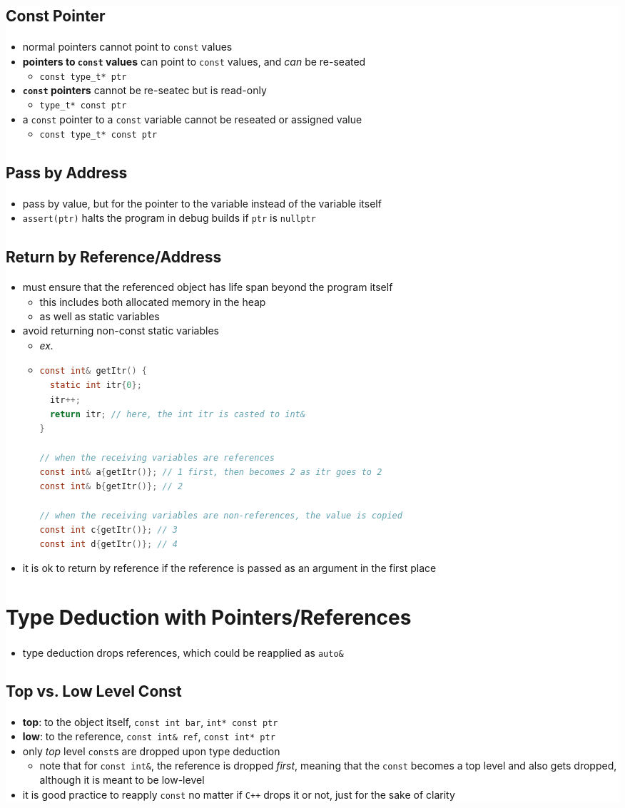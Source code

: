 ## Const Pointer
- normal pointers cannot point to ``const`` values
- **pointers to ``const`` values** can point to ``const`` values, and *can* be re-seated
  - ``const type_t* ptr``
- **``const`` pointers** cannot be re-seatec but is read-only
  - ``type_t* const ptr``
- a ``const`` pointer to a ``const`` variable cannot be reseated or assigned value
  - ``const type_t* const ptr``

## Pass by Address
- pass by value, but for the pointer to the variable instead of the variable itself
- ``assert(ptr)`` halts the program in debug builds if ``ptr`` is ``nullptr``

## Return by Reference/Address
- must ensure that the referenced object has life span beyond the program itself
  - this includes both allocated memory in the heap
  - as well as static variables
- avoid returning non-const static variables
  - *ex.*
  - ```c
    const int& getItr() {
      static int itr{0};
      itr++;
      return itr; // here, the int itr is casted to int&
    }

    // when the receiving variables are references
    const int& a{getItr()}; // 1 first, then becomes 2 as itr goes to 2
    const int& b{getItr()}; // 2

    // when the receiving variables are non-references, the value is copied
    const int c{getItr()}; // 3
    const int d{getItr()}; // 4
    ```
- it is ok to return by reference if the reference is passed as an argument in the first place

# Type Deduction with Pointers/References
- type deduction drops references, which could be reapplied as ``auto&``

## Top vs. Low Level Const
- **top**: to the object itself, ``const int bar``, ``int* const ptr``
- **low**: to the reference, ``const int& ref``, ``const int* ptr``
- only *top* level ``const``s are dropped upon type deduction
  - note that for ``const int&``, the reference is dropped *first*, meaning that the ``const`` becomes a top level and also gets dropped, although it is meant to be low-level
- it is good practice to reapply ``const`` no matter if ``C++`` drops it or not, just for the sake of clarity
